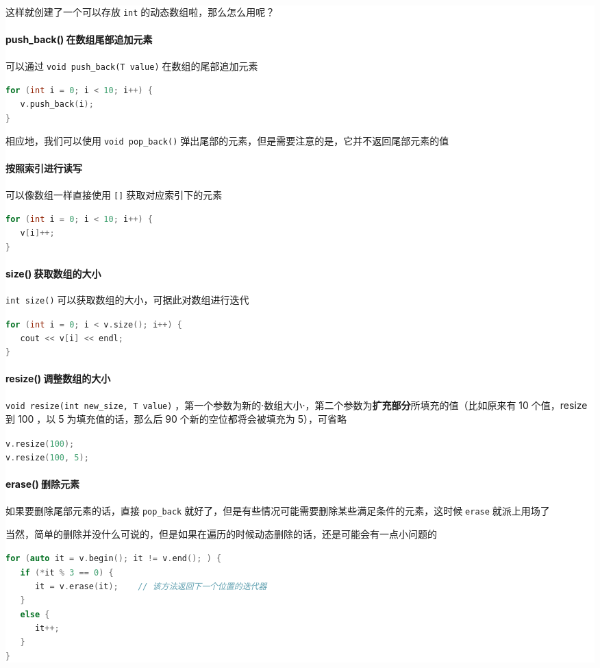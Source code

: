 这样就创建了一个可以存放 `int` 的动态数组啦，那么怎么用呢？

#### push_back() 在数组尾部追加元素

可以通过 `void push_back(T value)` 在数组的尾部追加元素

```cpp
for (int i = 0; i < 10; i++) {
   v.push_back(i);
}
```

相应地，我们可以使用 `void pop_back()` 弹出尾部的元素，但是需要注意的是，它并不返回尾部元素的值

#### 按照索引进行读写

可以像数组一样直接使用 `[]` 获取对应索引下的元素

```cpp
for (int i = 0; i < 10; i++) {
   v[i]++;
}
```

#### size() 获取数组的大小

`int size()` 可以获取数组的大小，可据此对数组进行迭代

```cpp
for (int i = 0; i < v.size(); i++) {
   cout << v[i] << endl;
}
```

#### resize() 调整数组的大小

`void resize(int new_size, T value)` ，第一个参数为新的·数组大小·，第二个参数为**扩充部分**所填充的值（比如原来有 10 个值，resize 到 100 ，以 5 为填充值的话，那么后 90 个新的空位都将会被填充为 5），可省略

```cpp
v.resize(100);
v.resize(100, 5);
```

#### erase() 删除元素

如果要删除尾部元素的话，直接 `pop_back` 就好了，但是有些情况可能需要删除某些满足条件的元素，这时候 `erase` 就派上用场了

当然，简单的删除并没什么可说的，但是如果在遍历的时候动态删除的话，还是可能会有一点小问题的

```cpp {3}
for (auto it = v.begin(); it != v.end(); ) {
   if (*it % 3 == 0) {
      it = v.erase(it);    // 该方法返回下一个位置的迭代器
   }
   else {
      it++;
   }
}
```
